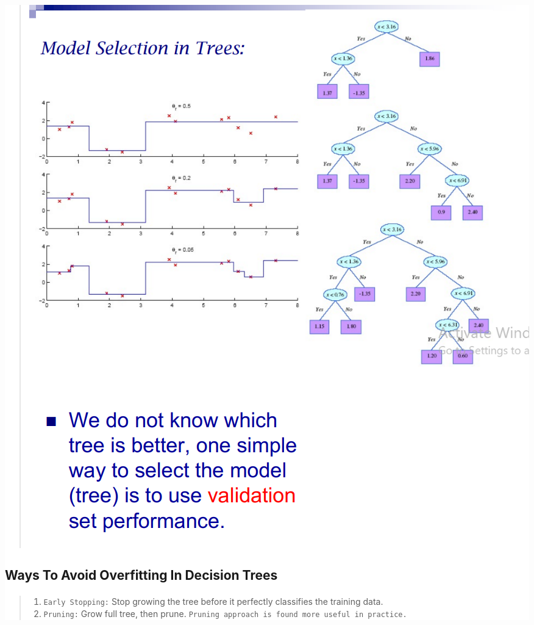 >
> ![](2023-04-30-18-27-12.png)
>
> ![](2023-04-30-18-27-30.png)

## Ways To Avoid Overfitting In Decision Trees
> 1. `Early Stopping:` Stop growing the tree before it perfectly classifies the training data.
> 2. `Pruning:` Grow full tree, then prune. `Pruning approach is found more useful in practice.`
>